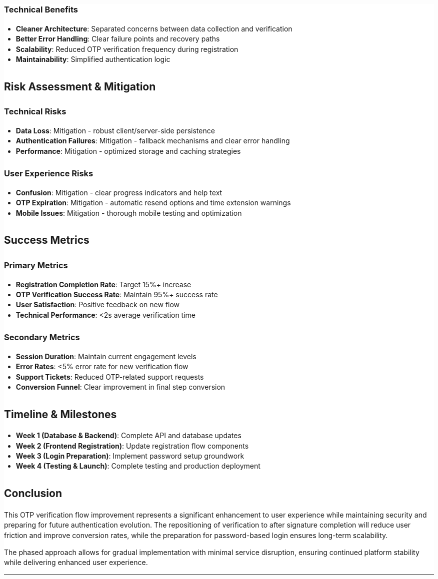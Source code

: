 ### Technical Benefits
- **Cleaner Architecture**: Separated concerns between data collection and verification
- **Better Error Handling**: Clear failure points and recovery paths
- **Scalability**: Reduced OTP verification frequency during registration
- **Maintainability**: Simplified authentication logic

## Risk Assessment & Mitigation

### Technical Risks
- **Data Loss**: Mitigation - robust client/server-side persistence
- **Authentication Failures**: Mitigation - fallback mechanisms and clear error handling
- **Performance**: Mitigation - optimized storage and caching strategies

### User Experience Risks
- **Confusion**: Mitigation - clear progress indicators and help text
- **OTP Expiration**: Mitigation - automatic resend options and time extension warnings
- **Mobile Issues**: Mitigation - thorough mobile testing and optimization

## Success Metrics

### Primary Metrics
- **Registration Completion Rate**: Target 15%+ increase
- **OTP Verification Success Rate**: Maintain 95%+ success rate
- **User Satisfaction**: Positive feedback on new flow
- **Technical Performance**: <2s average verification time

### Secondary Metrics
- **Session Duration**: Maintain current engagement levels
- **Error Rates**: <5% error rate for new verification flow
- **Support Tickets**: Reduced OTP-related support requests
- **Conversion Funnel**: Clear improvement in final step conversion

## Timeline & Milestones

- **Week 1 (Database & Backend)**: Complete API and database updates
- **Week 2 (Frontend Registration)**: Update registration flow components
- **Week 3 (Login Preparation)**: Implement password setup groundwork
- **Week 4 (Testing & Launch)**: Complete testing and production deployment

## Conclusion

This OTP verification flow improvement represents a significant enhancement to user experience while maintaining security and preparing for future authentication evolution. The repositioning of verification to after signature completion will reduce user friction and improve conversion rates, while the preparation for password-based login ensures long-term scalability.

The phased approach allows for gradual implementation with minimal service disruption, ensuring continued platform stability while delivering enhanced user experience.

---
